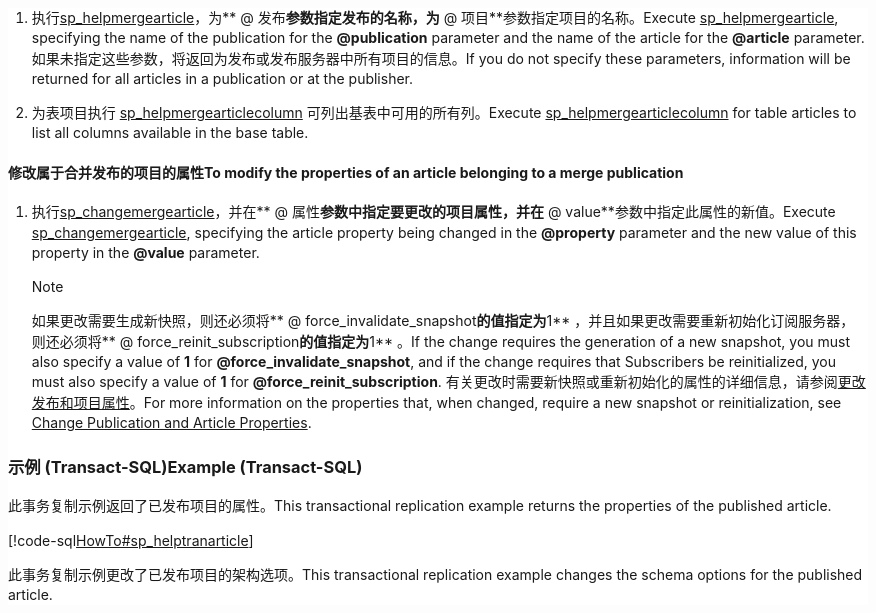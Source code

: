 1.  <span data-ttu-id="00276-159">执行[sp_helpmergearticle](/sql/relational-databases/system-stored-procedures/sp-helpmergearticle-transact-sql)，为\*\* \@ 发布**参数指定发布的名称，为** \@ 项目\*\*参数指定项目的名称。</span><span class="sxs-lookup"><span data-stu-id="00276-159">Execute [sp_helpmergearticle](/sql/relational-databases/system-stored-procedures/sp-helpmergearticle-transact-sql), specifying the name of the publication for the **\@publication** parameter and the name of the article for the **\@article** parameter.</span></span> <span data-ttu-id="00276-160">如果未指定这些参数，将返回为发布或发布服务器中所有项目的信息。</span><span class="sxs-lookup"><span data-stu-id="00276-160">If you do not specify these parameters, information will be returned for all articles in a publication or at the publisher.</span></span>  
  
2.  <span data-ttu-id="00276-161">为表项目执行 [sp_helpmergearticlecolumn](/sql/relational-databases/system-stored-procedures/sp-helpmergearticlecolumn-transact-sql) 可列出基表中可用的所有列。</span><span class="sxs-lookup"><span data-stu-id="00276-161">Execute [sp_helpmergearticlecolumn](/sql/relational-databases/system-stored-procedures/sp-helpmergearticlecolumn-transact-sql) for table articles to list all columns available in the base table.</span></span>  
  
#### <a name="to-modify-the-properties-of-an-article-belonging-to-a-merge-publication"></a><span data-ttu-id="00276-162">修改属于合并发布的项目的属性</span><span class="sxs-lookup"><span data-stu-id="00276-162">To modify the properties of an article belonging to a merge publication</span></span>  
  
1.  <span data-ttu-id="00276-163">执行[sp_changemergearticle](/sql/relational-databases/system-stored-procedures/sp-changemergearticle-transact-sql)，并在\*\* \@ 属性**参数中指定要更改的项目属性，并在** \@ value\*\*参数中指定此属性的新值。</span><span class="sxs-lookup"><span data-stu-id="00276-163">Execute [sp_changemergearticle](/sql/relational-databases/system-stored-procedures/sp-changemergearticle-transact-sql), specifying the article property being changed in the **\@property** parameter and the new value of this property in the **\@value** parameter.</span></span>  
  
    > [!NOTE]  
    >  <span data-ttu-id="00276-164">如果更改需要生成新快照，则还必须将\*\* \@ force_invalidate_snapshot**的值指定为**1\*\* ，并且如果更改需要重新初始化订阅服务器，则还必须将\*\* \@ force_reinit_subscription**的值指定为**1\*\* 。</span><span class="sxs-lookup"><span data-stu-id="00276-164">If the change requires the generation of a new snapshot, you must also specify a value of **1** for **\@force_invalidate_snapshot**, and if the change requires that Subscribers be reinitialized, you must also specify a value of **1** for **\@force_reinit_subscription**.</span></span> <span data-ttu-id="00276-165">有关更改时需要新快照或重新初始化的属性的详细信息，请参阅[更改发布和项目属性](change-publication-and-article-properties.md)。</span><span class="sxs-lookup"><span data-stu-id="00276-165">For more information on the properties that, when changed, require a new snapshot or reinitialization, see [Change Publication and Article Properties](change-publication-and-article-properties.md).</span></span>  
  
###  <a name="example-transact-sql"></a><a name="TsqlExample"></a> <span data-ttu-id="00276-166">示例 (Transact-SQL)</span><span class="sxs-lookup"><span data-stu-id="00276-166">Example (Transact-SQL)</span></span>  
 <span data-ttu-id="00276-167">此事务复制示例返回了已发布项目的属性。</span><span class="sxs-lookup"><span data-stu-id="00276-167">This transactional replication example returns the properties of the published article.</span></span>  
  
 [!code-sql[HowTo#sp_helptranarticle](../../../snippets/tsql/SQL15/replication/howto/tsql/changetranart.sql#sp_helptranarticle)]  
  
 <span data-ttu-id="00276-168">此事务复制示例更改了已发布项目的架构选项。</span><span class="sxs-lookup"><span data-stu-id="00276-168">This transactional replication example changes the schema options for the published article.</span></span>  
  